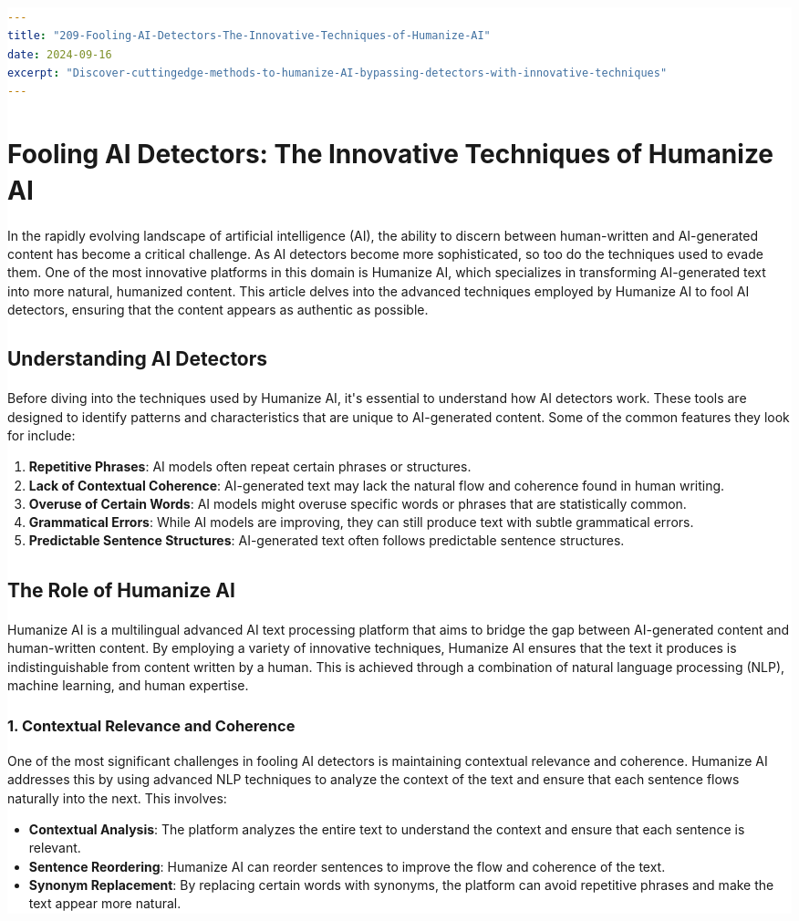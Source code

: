 ```yaml
---
title: "209-Fooling-AI-Detectors-The-Innovative-Techniques-of-Humanize-AI"
date: 2024-09-16
excerpt: "Discover-cuttingedge-methods-to-humanize-AI-bypassing-detectors-with-innovative-techniques"
---
```


# Fooling AI Detectors: The Innovative Techniques of Humanize AI

In the rapidly evolving landscape of artificial intelligence (AI), the ability to discern between human-written and AI-generated content has become a critical challenge. As AI detectors become more sophisticated, so too do the techniques used to evade them. One of the most innovative platforms in this domain is Humanize AI, which specializes in transforming AI-generated text into more natural, humanized content. This article delves into the advanced techniques employed by Humanize AI to fool AI detectors, ensuring that the content appears as authentic as possible.

## Understanding AI Detectors

Before diving into the techniques used by Humanize AI, it's essential to understand how AI detectors work. These tools are designed to identify patterns and characteristics that are unique to AI-generated content. Some of the common features they look for include:

1. **Repetitive Phrases**: AI models often repeat certain phrases or structures.
2. **Lack of Contextual Coherence**: AI-generated text may lack the natural flow and coherence found in human writing.
3. **Overuse of Certain Words**: AI models might overuse specific words or phrases that are statistically common.
4. **Grammatical Errors**: While AI models are improving, they can still produce text with subtle grammatical errors.
5. **Predictable Sentence Structures**: AI-generated text often follows predictable sentence structures.

## The Role of Humanize AI

Humanize AI is a multilingual advanced AI text processing platform that aims to bridge the gap between AI-generated content and human-written content. By employing a variety of innovative techniques, Humanize AI ensures that the text it produces is indistinguishable from content written by a human. This is achieved through a combination of natural language processing (NLP), machine learning, and human expertise.

### 1. Contextual Relevance and Coherence

One of the most significant challenges in fooling AI detectors is maintaining contextual relevance and coherence. Humanize AI addresses this by using advanced NLP techniques to analyze the context of the text and ensure that each sentence flows naturally into the next. This involves:

- **Contextual Analysis**: The platform analyzes the entire text to understand the context and ensure that each sentence is relevant.
- **Sentence Reordering**: Humanize AI can reorder sentences to improve the flow and coherence of the text.
- **Synonym Replacement**: By replacing certain words with synonyms, the platform can avoid repetitive phrases and make the text appear more natural.

